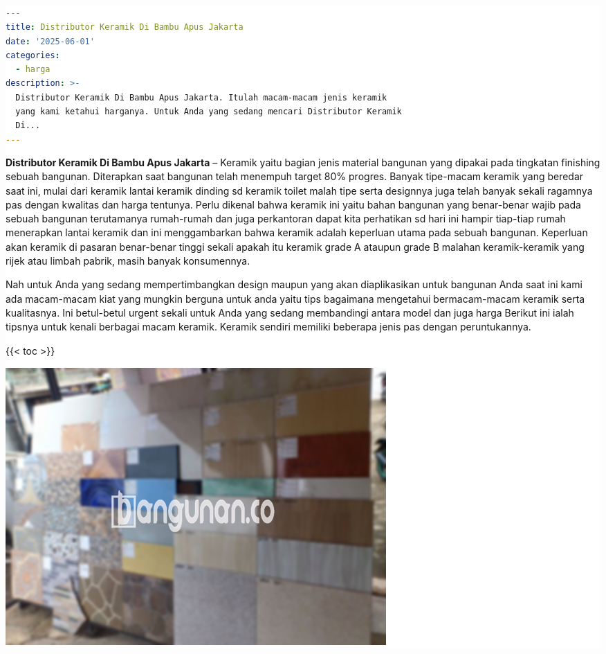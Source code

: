 ```yaml
---
title: Distributor Keramik Di Bambu Apus Jakarta
date: '2025-06-01'
categories:
  - harga
description: >-
  Distributor Keramik Di Bambu Apus Jakarta. Itulah macam-macam jenis keramik
  yang kami ketahui harganya. Untuk Anda yang sedang mencari Distributor Keramik
  Di...
---
```


**Distributor Keramik Di Bambu Apus Jakarta** – Keramik yaitu bagian jenis material bangunan yang dipakai pada tingkatan finishing sebuah bangunan. Diterapkan saat bangunan telah menempuh target 80% progres. Banyak tipe-macam keramik yang beredar saat ini, mulai dari keramik lantai keramik dinding sd keramik toilet malah tipe serta designnya juga telah banyak sekali ragamnya pas dengan kwalitas dan harga tentunya. Perlu dikenal bahwa keramik ini yaitu bahan bangunan yang benar-benar wajib pada sebuah bangunan terutamanya rumah-rumah dan juga perkantoran dapat kita perhatikan sd hari ini hampir tiap-tiap rumah menerapkan lantai keramik dan ini menggambarkan bahwa keramik adalah keperluan utama pada sebuah bangunan. Keperluan akan keramik di pasaran benar-benar tinggi sekali apakah itu keramik grade A ataupun grade B malahan keramik-keramik yang rijek atau limbah pabrik, masih banyak konsumennya.

Nah untuk Anda yang sedang mempertimbangkan design maupun yang akan diaplikasikan untuk bangunan Anda saat ini kami ada macam-macam kiat yang mungkin berguna untuk anda yaitu tips bagaimana mengetahui bermacam-macam keramik serta kualitasnya. Ini betul-betul urgent sekali untuk Anda yang sedang membandingi antara model dan juga harga Berikut ini ialah tipsnya untuk kenali berbagai macam keramik. Keramik sendiri memiliki beberapa jenis pas dengan peruntukannya.

{{< toc >}}

![Distributor Keramik Di Bambu Apus Jakarta](/images/distributor-keramik-16.png)
